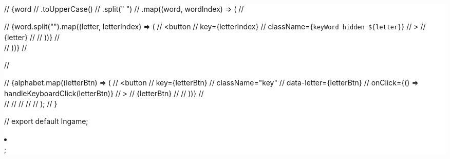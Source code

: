 // {word
// .toUpperCase()
// .split(" ")
// .map((word, wordIndex) => (
// <div key={wordIndex} className="word">
// {word.split("").map((letter, letterIndex) => (
// <button
// key={letterIndex}
// className={`keyWord hidden ${letter}`}
// >
// {letter}
// </button>
// ))}
// </div>
// ))}
// </div>

// <div className="keyboard">
// {alphabet.map((letterBtn) => (
// <button
// key={letterBtn}
// className="key"
// data-letter={letterBtn}
// onClick={() => handleKeyboardClick(letterBtn)}
// >
// {letterBtn}
// </button>
// ))}
// </div>
// </main>
// </div>
// </div>
// </div>
// );
// }

// export default Ingame;

<li id=""></li>;
